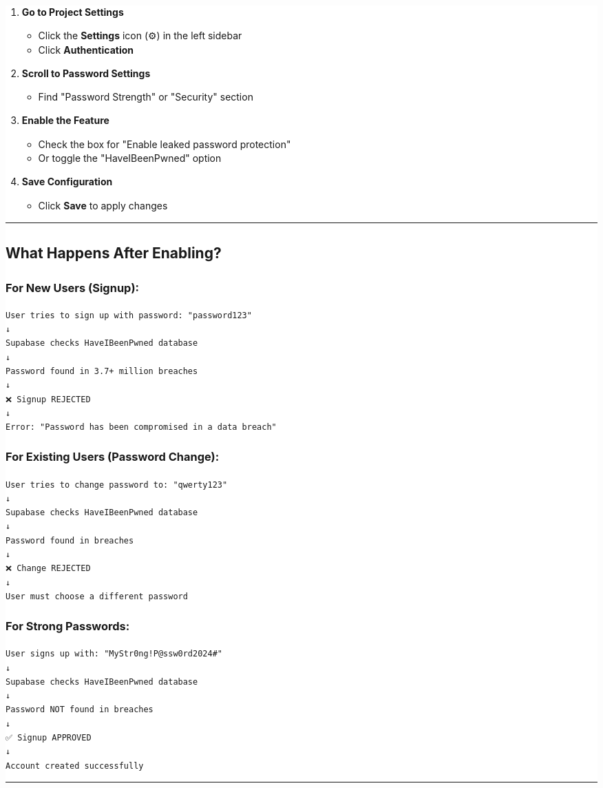 1. **Go to Project Settings**
   - Click the **Settings** icon (⚙️) in the left sidebar
   - Click **Authentication**

2. **Scroll to Password Settings**
   - Find "Password Strength" or "Security" section

3. **Enable the Feature**
   - Check the box for "Enable leaked password protection"
   - Or toggle the "HaveIBeenPwned" option

4. **Save Configuration**
   - Click **Save** to apply changes

---

## What Happens After Enabling?

### For New Users (Signup):
```
User tries to sign up with password: "password123"
↓
Supabase checks HaveIBeenPwned database
↓
Password found in 3.7+ million breaches
↓
❌ Signup REJECTED
↓
Error: "Password has been compromised in a data breach"
```

### For Existing Users (Password Change):
```
User tries to change password to: "qwerty123"
↓
Supabase checks HaveIBeenPwned database
↓
Password found in breaches
↓
❌ Change REJECTED
↓
User must choose a different password
```

### For Strong Passwords:
```
User signs up with: "MyStr0ng!P@ssw0rd2024#"
↓
Supabase checks HaveIBeenPwned database
↓
Password NOT found in breaches
↓
✅ Signup APPROVED
↓
Account created successfully
```

---